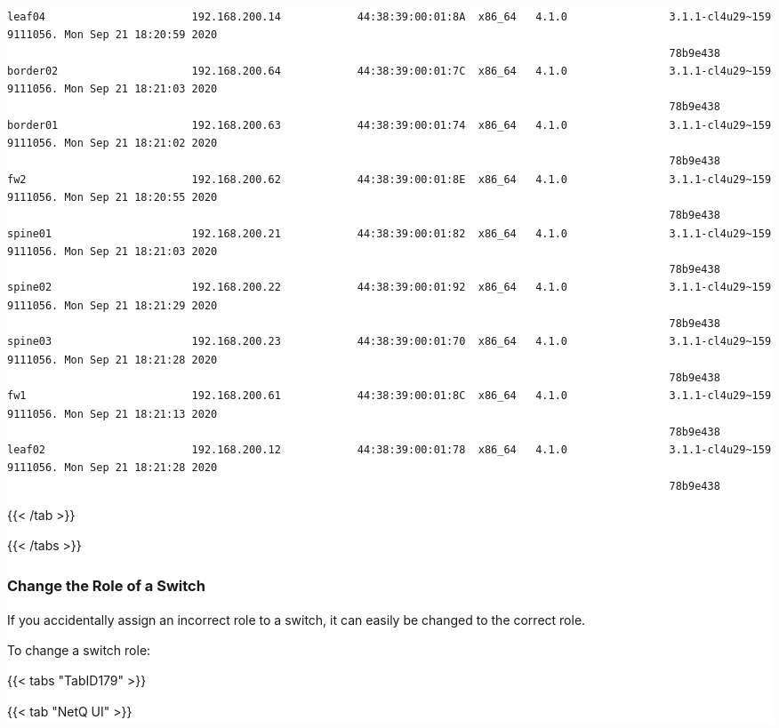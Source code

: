 ```
leaf04                       192.168.200.14            44:38:39:00:01:8A  x86_64   4.1.0                3.1.1-cl4u29~1599111056. Mon Sep 21 18:20:59 2020
                                                                                                        78b9e438
border02                     192.168.200.64            44:38:39:00:01:7C  x86_64   4.1.0                3.1.1-cl4u29~1599111056. Mon Sep 21 18:21:03 2020
                                                                                                        78b9e438
border01                     192.168.200.63            44:38:39:00:01:74  x86_64   4.1.0                3.1.1-cl4u29~1599111056. Mon Sep 21 18:21:02 2020
                                                                                                        78b9e438
fw2                          192.168.200.62            44:38:39:00:01:8E  x86_64   4.1.0                3.1.1-cl4u29~1599111056. Mon Sep 21 18:20:55 2020
                                                                                                        78b9e438
spine01                      192.168.200.21            44:38:39:00:01:82  x86_64   4.1.0                3.1.1-cl4u29~1599111056. Mon Sep 21 18:21:03 2020
                                                                                                        78b9e438
spine02                      192.168.200.22            44:38:39:00:01:92  x86_64   4.1.0                3.1.1-cl4u29~1599111056. Mon Sep 21 18:21:29 2020
                                                                                                        78b9e438
spine03                      192.168.200.23            44:38:39:00:01:70  x86_64   4.1.0                3.1.1-cl4u29~1599111056. Mon Sep 21 18:21:28 2020
                                                                                                        78b9e438
fw1                          192.168.200.61            44:38:39:00:01:8C  x86_64   4.1.0                3.1.1-cl4u29~1599111056. Mon Sep 21 18:21:13 2020
                                                                                                        78b9e438
leaf02                       192.168.200.12            44:38:39:00:01:78  x86_64   4.1.0                3.1.1-cl4u29~1599111056. Mon Sep 21 18:21:28 2020
                                                                                                        78b9e438
```

{{< /tab >}}

{{< /tabs >}}

### Change the Role of a Switch

If you accidentally assign an incorrect role to a switch, it can easily be changed to the correct role.

To change a switch role:

{{< tabs "TabID179" >}}

{{< tab "NetQ UI" >}}
